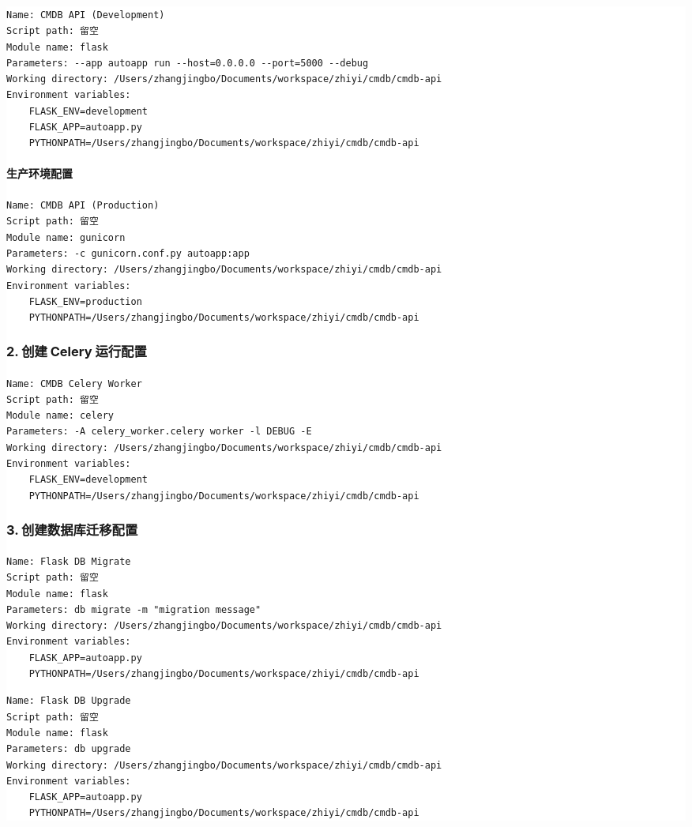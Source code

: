 ```
Name: CMDB API (Development)
Script path: 留空
Module name: flask
Parameters: --app autoapp run --host=0.0.0.0 --port=5000 --debug
Working directory: /Users/zhangjingbo/Documents/workspace/zhiyi/cmdb/cmdb-api
Environment variables:
    FLASK_ENV=development
    FLASK_APP=autoapp.py
    PYTHONPATH=/Users/zhangjingbo/Documents/workspace/zhiyi/cmdb/cmdb-api
```

#### 生产环境配置

```
Name: CMDB API (Production)
Script path: 留空
Module name: gunicorn
Parameters: -c gunicorn.conf.py autoapp:app
Working directory: /Users/zhangjingbo/Documents/workspace/zhiyi/cmdb/cmdb-api
Environment variables:
    FLASK_ENV=production
    PYTHONPATH=/Users/zhangjingbo/Documents/workspace/zhiyi/cmdb/cmdb-api
```

### 2. 创建 Celery 运行配置

```
Name: CMDB Celery Worker
Script path: 留空
Module name: celery
Parameters: -A celery_worker.celery worker -l DEBUG -E
Working directory: /Users/zhangjingbo/Documents/workspace/zhiyi/cmdb/cmdb-api
Environment variables:
    FLASK_ENV=development
    PYTHONPATH=/Users/zhangjingbo/Documents/workspace/zhiyi/cmdb/cmdb-api
```

### 3. 创建数据库迁移配置

```
Name: Flask DB Migrate
Script path: 留空
Module name: flask
Parameters: db migrate -m "migration message"
Working directory: /Users/zhangjingbo/Documents/workspace/zhiyi/cmdb/cmdb-api
Environment variables:
    FLASK_APP=autoapp.py
    PYTHONPATH=/Users/zhangjingbo/Documents/workspace/zhiyi/cmdb/cmdb-api
```

```
Name: Flask DB Upgrade
Script path: 留空
Module name: flask
Parameters: db upgrade
Working directory: /Users/zhangjingbo/Documents/workspace/zhiyi/cmdb/cmdb-api
Environment variables:
    FLASK_APP=autoapp.py
    PYTHONPATH=/Users/zhangjingbo/Documents/workspace/zhiyi/cmdb/cmdb-api
```
